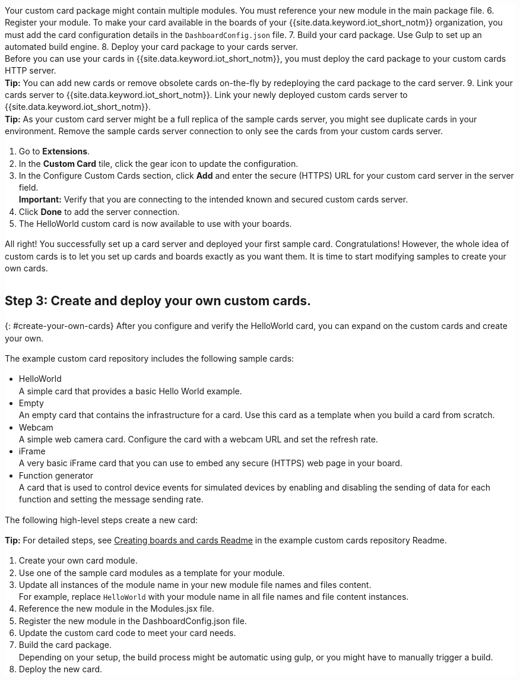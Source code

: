 Your custom card package might contain multiple modules. You must reference your new module in the main package file.
6. Register your module.
To make your card available in the boards of your {{site.data.keyword.iot_short_notm}} organization, you must add the card configuration details in the `DashboardConfig.json` file.
7. Build your card package.
Use Gulp to set up an automated build engine.
8. Deploy your card package to your cards server.  
Before you can use your cards in {{site.data.keyword.iot_short_notm}}, you must deploy the card package to your custom cards HTTP server.  
**Tip:** You can add new cards or remove obsolete cards on-the-fly by redeploying the card package to the card server.
9. Link your cards server to {{site.data.keyword.iot_short_notm}}.
Link your newly deployed custom cards server to {{site.data.keyword.iot_short_notm}}.  
**Tip:** As your custom card server might be a full replica of the sample cards server, you might see duplicate cards in your environment. Remove the sample cards server connection to only see the cards from your custom cards server.
 1. Go to **Extensions**.
 2. In the **Custom Card** tile, click the gear icon to update the configuration.
 4. In the Configure Custom Cards section, click **Add** and enter the secure (HTTPS) URL for your custom card server in the server field.  
**Important:** Verify that you are connecting to the intended known and secured custom cards server.
4. Click **Done** to add the server connection.
10. The HelloWorld custom card is now available to use with your boards.

All right! You successfully set up a card server and deployed your first sample card. Congratulations! However, the whole idea of custom cards is to let you set up cards and boards exactly as you want them. It is time to start modifying samples to create your own cards.

## Step 3: Create and deploy your own custom cards.
{: #create-your-own-cards}
After you configure and verify the HelloWorld card, you can expand on the custom cards and create your own.

The example custom card repository includes the following sample cards:
- HelloWorld  
A simple card that provides a basic Hello World example.
- Empty  
An empty card that contains the infrastructure for a card. Use this card as a template when you build a card from scratch.
- Webcam  
A simple web camera card. Configure the card with a webcam URL and set the refresh rate.
- iFrame  
A very basic iFrame card that you can use to embed any secure (HTTPS) web page in your board.
- Function generator  
A card that is used to control device events for simulated devices by enabling and disabling the sending of data for each function and setting the message sending rate.

The following high-level steps create a new card:

**Tip:** For detailed steps, see [Creating boards and cards Readme](https://github.com/ibm-watson-iot/custom-cards/blob/master/README.md) in the example custom cards repository Readme.
1. Create your own card module.
 1. Use one of the sample card modules as a template for your module.
 2. Update all instances of the module name in your new module file names and files content.  
 For example, replace `HelloWorld` with your module name in all file names and file content instances.
2. Reference the new module in the Modules.jsx file.
3. Register the new module in the DashboardConfig.json file.
4. Update the custom card code to meet your card needs.
4. Build the card package.  
Depending on your setup, the build process might be automatic using gulp, or you might have to manually trigger a build.
3. Deploy the new card.  